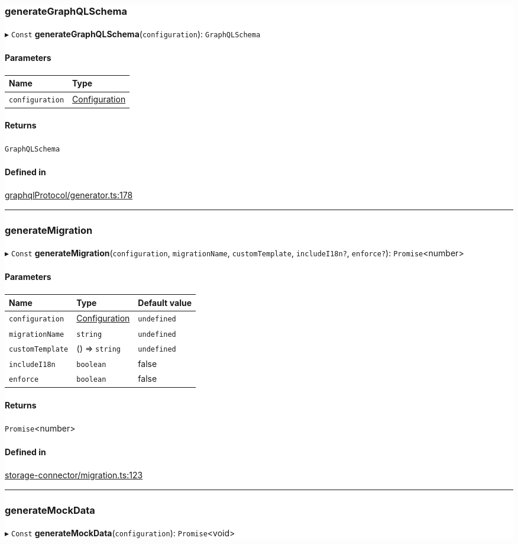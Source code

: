### generateGraphQLSchema

▸ `Const` **generateGraphQLSchema**(`configuration`): `GraphQLSchema`

#### Parameters

| Name | Type |
| :------ | :------ |
| `configuration` | [Configuration](classes/configuration.md) |

#### Returns

`GraphQLSchema`

#### Defined in

[graphqlProtocol/generator.ts:178](https://github.com/Enubia/shyft/blob/da240ce/src/graphqlProtocol/generator.ts#L178)

___

### generateMigration

▸ `Const` **generateMigration**(`configuration`, `migrationName`, `customTemplate`, `includeI18n?`, `enforce?`): `Promise`<number\>

#### Parameters

| Name | Type | Default value |
| :------ | :------ | :------ |
| `configuration` | [Configuration](classes/configuration.md) | `undefined` |
| `migrationName` | `string` | `undefined` |
| `customTemplate` | () => `string` | `undefined` |
| `includeI18n` | `boolean` | false |
| `enforce` | `boolean` | false |

#### Returns

`Promise`<number\>

#### Defined in

[storage-connector/migration.ts:123](https://github.com/Enubia/shyft/blob/da240ce/src/storage-connector/migration.ts#L123)

___

### generateMockData

▸ `Const` **generateMockData**(`configuration`): `Promise`<void\>
